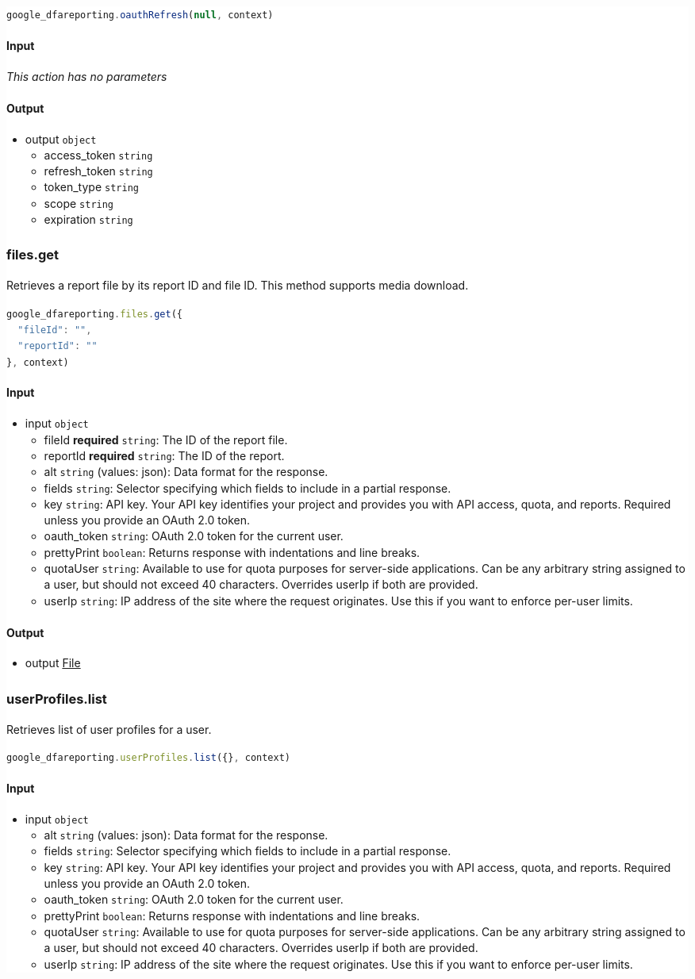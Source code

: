 
```js
google_dfareporting.oauthRefresh(null, context)
```

#### Input
*This action has no parameters*

#### Output
* output `object`
  * access_token `string`
  * refresh_token `string`
  * token_type `string`
  * scope `string`
  * expiration `string`

### files.get
Retrieves a report file by its report ID and file ID. This method supports media download.


```js
google_dfareporting.files.get({
  "fileId": "",
  "reportId": ""
}, context)
```

#### Input
* input `object`
  * fileId **required** `string`: The ID of the report file.
  * reportId **required** `string`: The ID of the report.
  * alt `string` (values: json): Data format for the response.
  * fields `string`: Selector specifying which fields to include in a partial response.
  * key `string`: API key. Your API key identifies your project and provides you with API access, quota, and reports. Required unless you provide an OAuth 2.0 token.
  * oauth_token `string`: OAuth 2.0 token for the current user.
  * prettyPrint `boolean`: Returns response with indentations and line breaks.
  * quotaUser `string`: Available to use for quota purposes for server-side applications. Can be any arbitrary string assigned to a user, but should not exceed 40 characters. Overrides userIp if both are provided.
  * userIp `string`: IP address of the site where the request originates. Use this if you want to enforce per-user limits.

#### Output
* output [File](#file)

### userProfiles.list
Retrieves list of user profiles for a user.


```js
google_dfareporting.userProfiles.list({}, context)
```

#### Input
* input `object`
  * alt `string` (values: json): Data format for the response.
  * fields `string`: Selector specifying which fields to include in a partial response.
  * key `string`: API key. Your API key identifies your project and provides you with API access, quota, and reports. Required unless you provide an OAuth 2.0 token.
  * oauth_token `string`: OAuth 2.0 token for the current user.
  * prettyPrint `boolean`: Returns response with indentations and line breaks.
  * quotaUser `string`: Available to use for quota purposes for server-side applications. Can be any arbitrary string assigned to a user, but should not exceed 40 characters. Overrides userIp if both are provided.
  * userIp `string`: IP address of the site where the request originates. Use this if you want to enforce per-user limits.